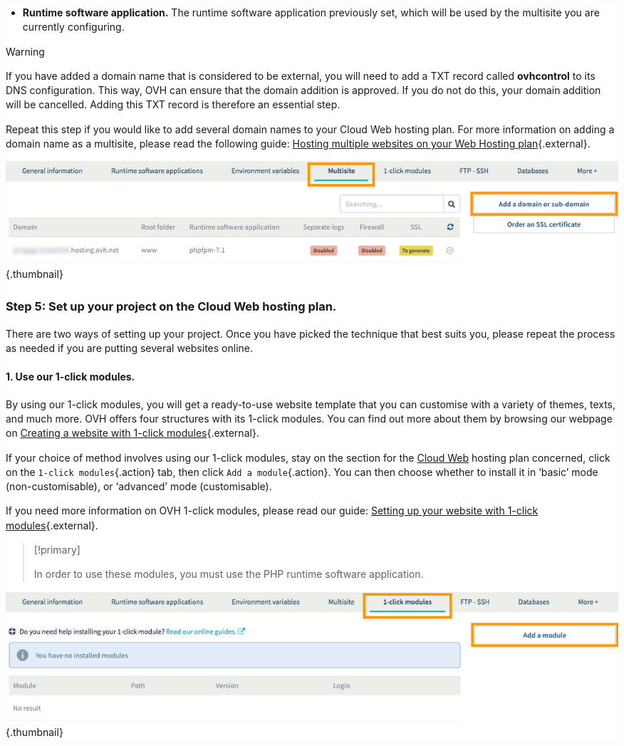 - **Runtime software application.** The runtime software application previously set, which will be used by the multisite you are currently configuring.

> [!warning]
>
> If you have added a domain name that is considered to be external, you will need to add a TXT record called **ovhcontrol** to its DNS configuration. This way, OVH can ensure that the domain addition is approved. If you do not do this, your domain addition will be cancelled. Adding this TXT record is therefore an essential step. 
>

Repeat this step if you would like to add several domain names to your Cloud Web hosting plan. For more information on adding a domain name as a multisite, please read the following guide: [Hosting multiple websites on your Web Hosting plan](https://docs.ovh.com/lt/hosting/multisites-configuring-multiple-websites/){.external}.

![cloudweb](images/cloud-web-first-steps-step3.png){.thumbnail}

### Step 5: Set up your project on the Cloud Web hosting plan.

There are two ways of setting up your project. Once you have picked the technique that best suits you, please repeat the process as needed if you are putting several websites online.

#### 1. Use our 1-click modules.

By using our 1-click modules, you will get a ready-to-use website template that you can customise with a variety of themes, texts, and much more. OVH offers four structures with its 1-click modules. You can find out more about them by browsing our webpage on [Creating a website with 1-click modules](https://www.ovh.lt/svetainiu-talpinimas/website/){.external}.

If your choice of method involves using our 1-click modules, stay on the section for the [Cloud Web](https://www.ovh.lt/svetainiu-talpinimas/cloud-web.xml) hosting plan concerned, click on the  `1-click modules`{.action} tab, then click `Add a module`{.action}. You can then choose whether to install it in ‘basic’ mode (non-customisable), or ‘advanced’ mode (customisable).

If you need more information on OVH 1-click modules, please read our guide: [Setting up your website with 1-click modules](https://docs.ovh.com/lt/hosting/svetainiu_talpinimas_moduliu_diegimas_i_talpinimo_plana/){.external}.

> [!primary]
>
> In order to use these modules, you must use the PHP runtime software application.
>

![cloudweb](images/cloud-web-first-steps-step4.png){.thumbnail}
